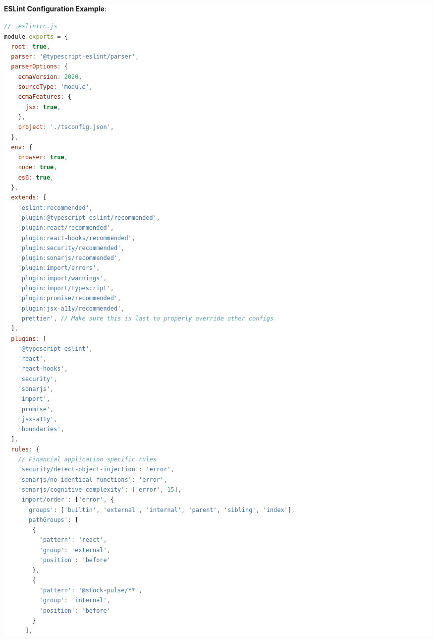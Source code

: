 **ESLint Configuration Example**:

```javascript
// .eslintrc.js
module.exports = {
  root: true,
  parser: '@typescript-eslint/parser',
  parserOptions: {
    ecmaVersion: 2020,
    sourceType: 'module',
    ecmaFeatures: {
      jsx: true,
    },
    project: './tsconfig.json',
  },
  env: {
    browser: true,
    node: true,
    es6: true,
  },
  extends: [
    'eslint:recommended',
    'plugin:@typescript-eslint/recommended',
    'plugin:react/recommended',
    'plugin:react-hooks/recommended',
    'plugin:security/recommended',
    'plugin:sonarjs/recommended',
    'plugin:import/errors',
    'plugin:import/warnings',
    'plugin:import/typescript',
    'plugin:promise/recommended',
    'plugin:jsx-a11y/recommended',
    'prettier', // Make sure this is last to properly override other configs
  ],
  plugins: [
    '@typescript-eslint',
    'react',
    'react-hooks',
    'security',
    'sonarjs',
    'import',
    'promise',
    'jsx-a11y',
    'boundaries',
  ],
  rules: {
    // Financial application specific rules
    'security/detect-object-injection': 'error',
    'sonarjs/no-identical-functions': 'error',
    'sonarjs/cognitive-complexity': ['error', 15],
    'import/order': ['error', {
      'groups': ['builtin', 'external', 'internal', 'parent', 'sibling', 'index'],
      'pathGroups': [
        {
          'pattern': 'react',
          'group': 'external',
          'position': 'before'
        },
        {
          'pattern': '@stock-pulse/**',
          'group': 'internal',
          'position': 'before'
        }
      ],
```